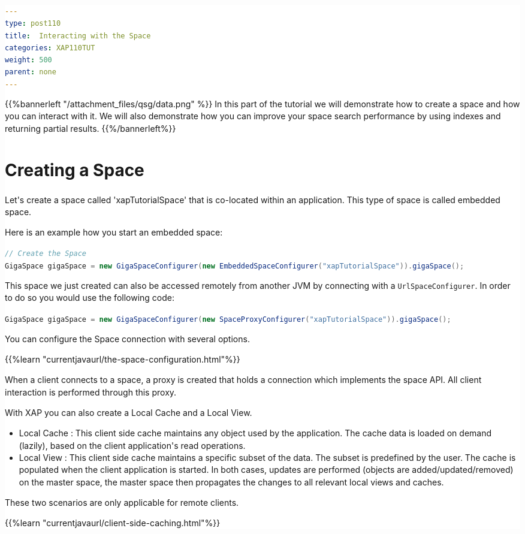 ```yaml
---
type: post110
title:  Interacting with the Space
categories: XAP110TUT
weight: 500
parent: none
---
```


{{%bannerleft "/attachment_files/qsg/data.png" %}}
In this part of the tutorial we will demonstrate how to create a space and how you can interact with it. We will also demonstrate how you can improve your space search performance by using indexes and returning partial results.
{{%/bannerleft%}}

# Creating a Space
Let's create a space called 'xapTutorialSpace' that is co-located within an application. This type of space is called embedded space.

Here is an example how you start an embedded space:

```java
// Create the Space
GigaSpace gigaSpace = new GigaSpaceConfigurer(new EmbeddedSpaceConfigurer("xapTutorialSpace")).gigaSpace();
```

This space we just created can also be accessed remotely from another JVM by connecting with a `UrlSpaceConfigurer`. In order to do so you would use the following code:

```java
GigaSpace gigaSpace = new GigaSpaceConfigurer(new SpaceProxyConfigurer("xapTutorialSpace")).gigaSpace();
```

You can configure the Space connection with several options.

{{%learn "currentjavaurl/the-space-configuration.html"%}}


When a client connects to a space, a proxy is created that holds a connection which implements the space API. All client interaction is performed through this proxy.


With XAP you can also create a Local Cache and a Local View.

- Local Cache : This client side cache maintains any object used by the application. The cache data is loaded on demand (lazily), based on the client application's read operations.
- Local View  : This client side cache maintains a specific subset of the data. The subset is predefined by the user. The cache is populated when the client application is started.
In both cases, updates are performed (objects are added/updated/removed) on the master space, the master space then propagates the changes to all relevant local views and caches.

These two scenarios are only applicable for remote clients.

{{%learn "currentjavaurl/client-side-caching.html"%}}

